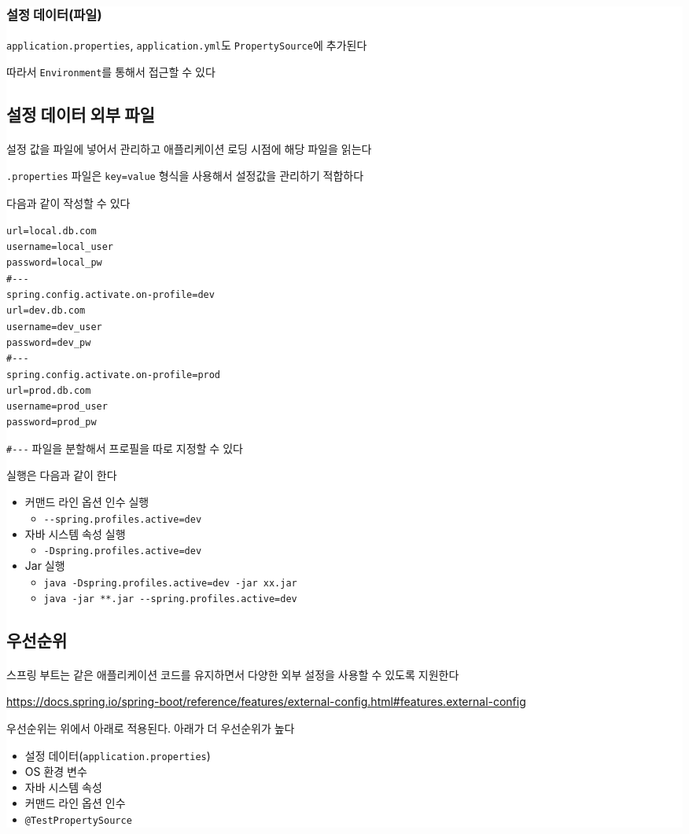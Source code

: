 ### 설정 데이터(파일)
`application.properties`, `application.yml`도 `PropertySource`에 추가된다

따라서 `Environment`를 통해서 접근할 수 있다


## 설정 데이터 외부 파일

설정 값을 파일에 넣어서 관리하고 애플리케이션 로딩 시점에 해당 파일을 읽는다

`.properties` 파일은 `key=value` 형식을 사용해서 설정값을 관리하기 적합하다

다음과 같이 작성할 수 있다

```Plain Text
url=local.db.com
username=local_user
password=local_pw
#---
spring.config.activate.on-profile=dev
url=dev.db.com
username=dev_user
password=dev_pw
#---
spring.config.activate.on-profile=prod
url=prod.db.com
username=prod_user
password=prod_pw
```

`#---` 파일을 분할해서 프로필을 따로 지정할 수 있다

실행은 다음과 같이 한다
- 커맨드 라인 옵션 인수 실행 
  - `--spring.profiles.active=dev`
- 자바 시스템 속성 실행
  - `-Dspring.profiles.active=dev`
- Jar 실행
  - `java -Dspring.profiles.active=dev -jar xx.jar`
  - `java -jar **.jar --spring.profiles.active=dev`



## 우선순위

스프링 부트는 같은 애플리케이션 코드를 유지하면서 다양한 외부 설정을 사용할 수 있도록 지원한다

https://docs.spring.io/spring-boot/reference/features/external-config.html#features.external-config

우선순위는 위에서 아래로 적용된다. 아래가 더 우선순위가 높다
- 설정 데이터(`application.properties`)
- OS 환경 변수
- 자바 시스템 속성
- 커맨드 라인 옵션 인수
- `@TestPropertySource`
